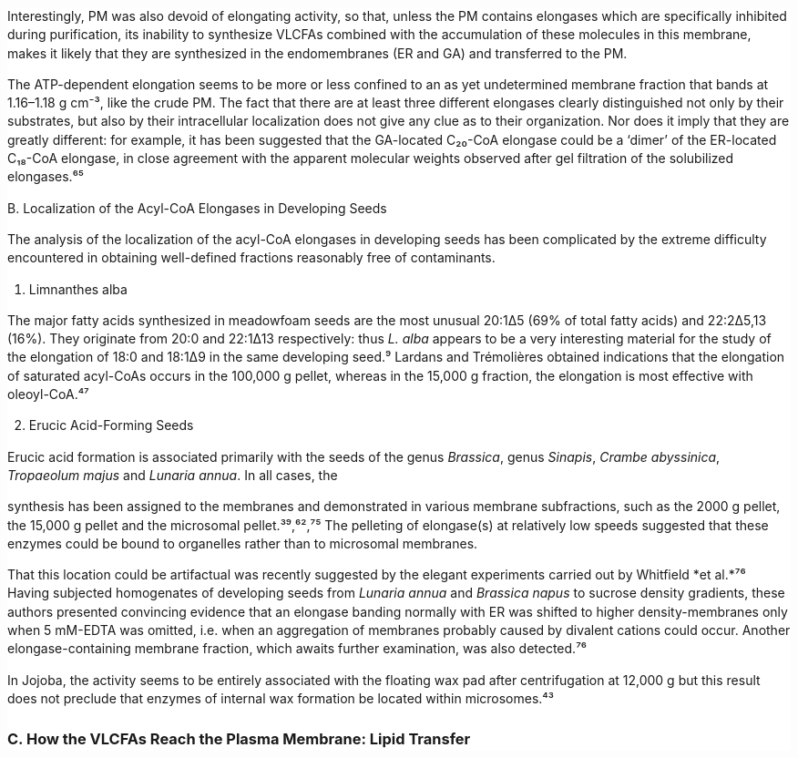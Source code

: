 Interestingly, PM was also devoid of elongating activity, so that, unless the PM contains elongases which are specifically inhibited during purification, its inability to synthesize VLCFAs combined with the accumulation of these molecules in this membrane, makes it likely that they are synthesized in the endomembranes (ER and GA) and transferred to the PM.

The ATP-dependent elongation seems to be more or less confined to an as yet undetermined membrane fraction that bands at 1.16–1.18 g cm⁻³, like the crude PM. The fact that there are at least three different elongases clearly distinguished not only by their substrates, but also by their intracellular localization does not give any clue as to their organization. Nor does it imply that they are greatly different: for example, it has been suggested that the GA-located C₂₀-CoA elongase could be a ‘dimer’ of the ER-located C₁₈-CoA elongase, in close agreement with the apparent molecular weights observed after gel filtration of the solubilized elongases.⁶⁵

B. Localization of the Acyl-CoA Elongases in Developing Seeds

The analysis of the localization of the acyl-CoA elongases in developing seeds has been complicated by the extreme difficulty encountered in obtaining well-defined fractions reasonably free of contaminants.

1. Limnanthes alba

The major fatty acids synthesized in meadowfoam seeds are the most unusual 20:1Δ5 (69% of total fatty acids) and 22:2Δ5,13 (16%). They originate from 20:0 and 22:1Δ13 respectively: thus *L. alba* appears to be a very interesting material for the study of the elongation of 18:0 and 18:1Δ9 in the same developing seed.⁹ Lardans and Trémolières obtained indications that the elongation of saturated acyl-CoAs occurs in the 100,000 g pellet, whereas in the 15,000 g fraction, the elongation is most effective with oleoyl-CoA.⁴⁷

2. Erucic Acid-Forming Seeds

Erucic acid formation is associated primarily with the seeds of the genus *Brassica*, genus *Sinapis*, *Crambe abyssinica*, *Tropaeolum majus* and *Lunaria annua*. In all cases, the

synthesis has been assigned to the membranes and demonstrated in various membrane subfractions, such as the 2000 g pellet, the 15,000 g pellet and the microsomal pellet.³⁹,⁶²,⁷⁵ The pelleting of elongase(s) at relatively low speeds suggested that these enzymes could be bound to organelles rather than to microsomal membranes.

That this location could be artifactual was recently suggested by the elegant experiments carried out by Whitfield *et al.*⁷⁶ Having subjected homogenates of developing seeds from *Lunaria annua* and *Brassica napus* to sucrose density gradients, these authors presented convincing evidence that an elongase banding normally with ER was shifted to higher density-membranes only when 5 mM-EDTA was omitted, i.e. when an aggregation of membranes probably caused by divalent cations could occur. Another elongase-containing membrane fraction, which awaits further examination, was also detected.⁷⁶

In Jojoba, the activity seems to be entirely associated with the floating wax pad after centrifugation at 12,000 g but this result does not preclude that enzymes of internal wax formation be located within microsomes.⁴³

### C. How the VLCFAs Reach the Plasma Membrane: Lipid Transfer
